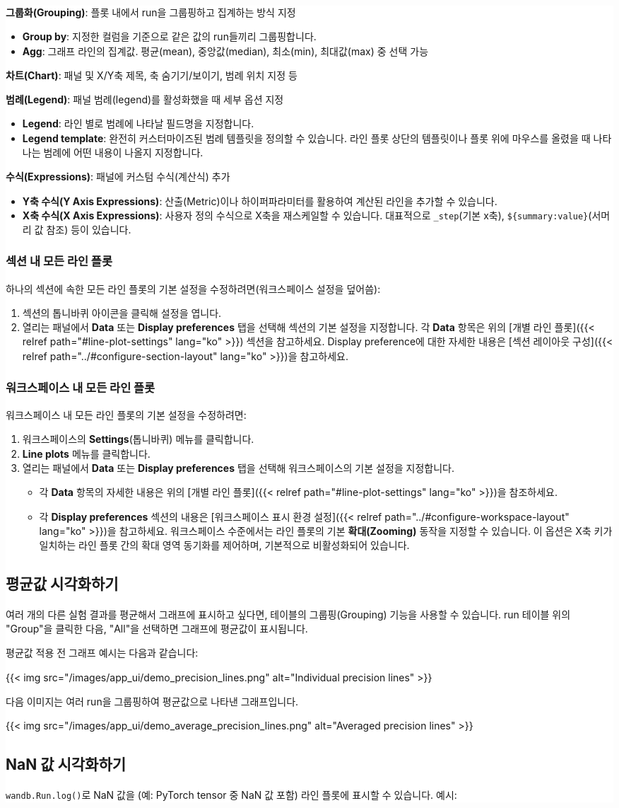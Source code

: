 **그룹화(Grouping)**: 플롯 내에서 run을 그룹핑하고 집계하는 방식 지정
* **Group by**: 지정한 컬럼을 기준으로 같은 값의 run들끼리 그룹핑합니다.
* **Agg**: 그래프 라인의 집계값. 평균(mean), 중앙값(median), 최소(min), 최대값(max) 중 선택 가능

**차트(Chart)**: 패널 및 X/Y축 제목, 축 숨기기/보이기, 범례 위치 지정 등

**범례(Legend)**: 패널 범례(legend)를 활성화했을 때 세부 옵션 지정
* **Legend**: 라인 별로 범례에 나타날 필드명을 지정합니다.
* **Legend template**: 완전히 커스터마이즈된 범례 템플릿을 정의할 수 있습니다. 라인 플롯 상단의 템플릿이나 플롯 위에 마우스를 올렸을 때 나타나는 범례에 어떤 내용이 나올지 지정합니다.

**수식(Expressions)**: 패널에 커스텀 수식(계산식) 추가
* **Y축 수식(Y Axis Expressions)**: 산출(Metric)이나 하이퍼파라미터를 활용하여 계산된 라인을 추가할 수 있습니다.
* **X축 수식(X Axis Expressions)**: 사용자 정의 수식으로 X축을 재스케일할 수 있습니다. 대표적으로 `_step`(기본 x축), `${summary:value}`(서머리 값 참조) 등이 있습니다.

### 섹션 내 모든 라인 플롯

하나의 섹션에 속한 모든 라인 플롯의 기본 설정을 수정하려면(워크스페이스 설정을 덮어씀):

1. 섹션의 톱니바퀴 아이콘을 클릭해 설정을 엽니다.
1. 열리는 패널에서 **Data** 또는 **Display preferences** 탭을 선택해 섹션의 기본 설정을 지정합니다. 각 **Data** 항목은 위의 [개별 라인 플롯]({{< relref path="#line-plot-settings" lang="ko" >}}) 섹션을 참고하세요. Display preference에 대한 자세한 내용은 [섹션 레이아웃 구성]({{< relref path="../#configure-section-layout" lang="ko" >}})을 참고하세요.

### 워크스페이스 내 모든 라인 플롯 
워크스페이스 내 모든 라인 플롯의 기본 설정을 수정하려면:

1. 워크스페이스의 **Settings**(톱니바퀴) 메뉴를 클릭합니다.
1. **Line plots** 메뉴를 클릭합니다.
1. 열리는 패널에서 **Data** 또는 **Display preferences** 탭을 선택해 워크스페이스의 기본 설정을 지정합니다.
    - 각 **Data** 항목의 자세한 내용은 위의 [개별 라인 플롯]({{< relref path="#line-plot-settings" lang="ko" >}})을 참조하세요.

    - 각 **Display preferences** 섹션의 내용은 [워크스페이스 표시 환경 설정]({{< relref path="../#configure-workspace-layout" lang="ko" >}})을 참고하세요. 워크스페이스 수준에서는 라인 플롯의 기본 **확대(Zooming)** 동작을 지정할 수 있습니다. 이 옵션은 X축 키가 일치하는 라인 플롯 간의 확대 영역 동기화를 제어하며, 기본적으로 비활성화되어 있습니다.



## 평균값 시각화하기

여러 개의 다른 실험 결과를 평균해서 그래프에 표시하고 싶다면, 테이블의 그룹핑(Grouping) 기능을 사용할 수 있습니다. run 테이블 위의 "Group"을 클릭한 다음, "All"을 선택하면 그래프에 평균값이 표시됩니다.

평균값 적용 전 그래프 예시는 다음과 같습니다:

{{< img src="/images/app_ui/demo_precision_lines.png" alt="Individual precision lines" >}}

다음 이미지는 여러 run을 그룹핑하여 평균값으로 나타낸 그래프입니다.

{{< img src="/images/app_ui/demo_average_precision_lines.png" alt="Averaged precision lines" >}}

## NaN 값 시각화하기

`wandb.Run.log()`로 NaN 값을 (예: PyTorch tensor 중 NaN 값 포함) 라인 플롯에 표시할 수 있습니다. 예시:

